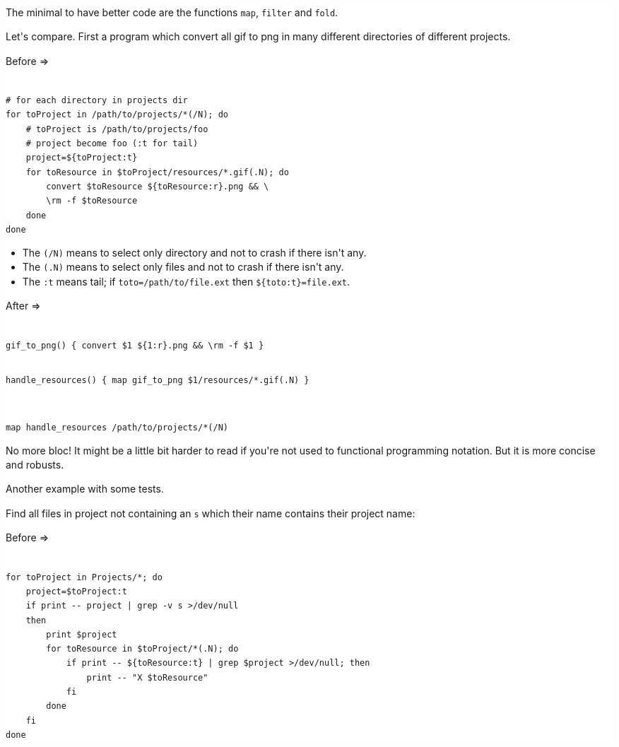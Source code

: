 The minimal to have better code are the functions `map`, `filter` and `fold`.

Let's compare.
First a program which convert all gif to png in many different directories of different projects.

Before ⇒

<code class="zsh">
# for each directory in projects dir
for toProject in /path/to/projects/*(/N); do
    # toProject is /path/to/projects/foo
    # project become foo (:t for tail)
    project=${toProject:t}
    for toResource in $toProject/resources/*.gif(.N); do
        convert $toResource ${toResource:r}.png && \
        \rm -f $toResource
    done
done
</code>

- The `(/N)` means to select only directory and not to crash if there isn't any.
- The `(.N)` means to select only files and not to crash if there isn't any.
- The `:t` means tail; if `toto=/path/to/file.ext` then `${toto:t}=file.ext`.

After ⇒

<code class="zsh">
gif_to_png() { convert $1 ${1:r}.png && \rm -f $1 }

handle_resources() { map gif_to_png $1/resources/*.gif(.N) }

map handle_resources /path/to/projects/*(/N)
</code>

No more bloc!
It might be a little bit harder to read if you're not used to functional programming notation.
But it is more concise and robusts.

Another example with some tests.

Find all files in project not containing an `s` which their name contains their project name:

Before ⇒

<code class="zsh">
for toProject in Projects/*; do
    project=$toProject:t
    if print -- project | grep -v s >/dev/null
    then
        print $project
        for toResource in $toProject/*(.N); do
            if print -- ${toResource:t} | grep $project >/dev/null; then
                print -- "X $toResource"
            fi
        done
    fi
done
</code>
